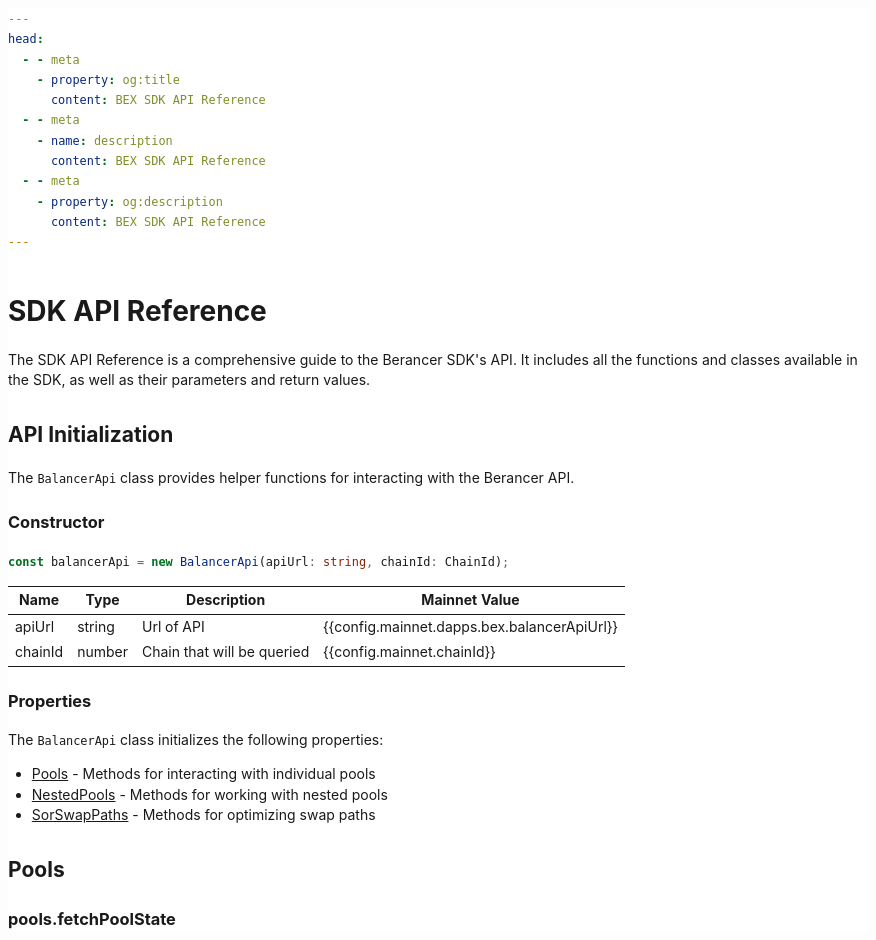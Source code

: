 ```yaml
---
head:
  - - meta
    - property: og:title
      content: BEX SDK API Reference
  - - meta
    - name: description
      content: BEX SDK API Reference
  - - meta
    - property: og:description
      content: BEX SDK API Reference
---
```


<script setup>
  import config from '@berachain/config/constants.json';
</script>

# SDK API Reference

The SDK API Reference is a comprehensive guide to the Berancer SDK's API. It includes all the functions and classes available in the SDK, as well as their parameters and return values.

## API Initialization

The `BalancerApi` class provides helper functions for interacting with the Berancer API.

### Constructor

```typescript
const balancerApi = new BalancerApi(apiUrl: string, chainId: ChainId);
```

| Name    | Type   | Description                | Mainnet Value                               |
| ------- | ------ | -------------------------- | ------------------------------------------- |
| apiUrl  | string | Url of API                 | {{config.mainnet.dapps.bex.balancerApiUrl}} |
| chainId | number | Chain that will be queried | {{config.mainnet.chainId}}                  |

### Properties

The `BalancerApi` class initializes the following properties:

- [Pools](#pools) - Methods for interacting with individual pools
- [NestedPools](#nested-pools) - Methods for working with nested pools
- [SorSwapPaths](#sorswappaths) - Methods for optimizing swap paths

## Pools

### pools.fetchPoolState
